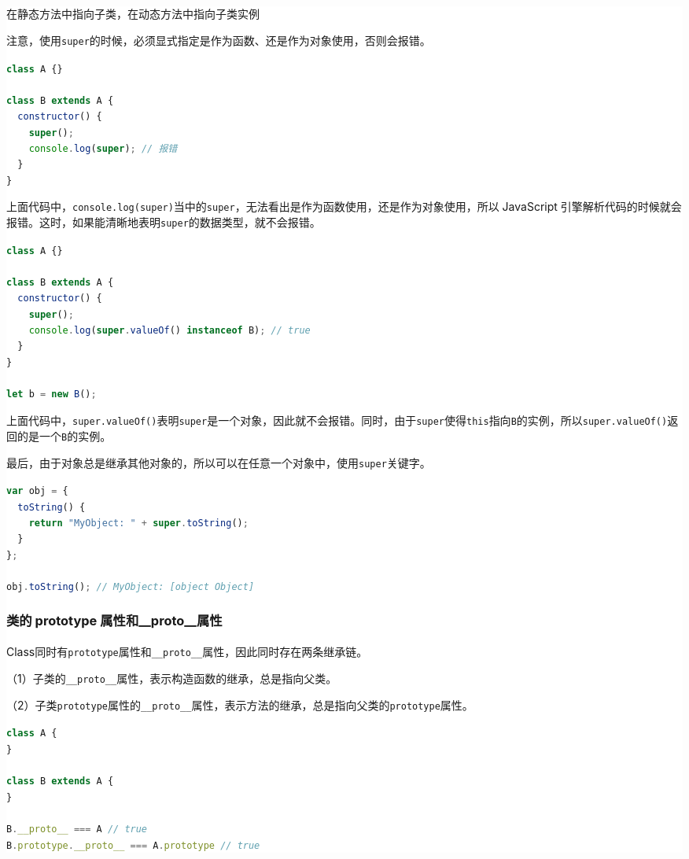 在静态方法中指向子类，在动态方法中指向子类实例

注意，使用`super`的时候，必须显式指定是作为函数、还是作为对象使用，否则会报错。

```javascript
class A {}

class B extends A {
  constructor() {
    super();
    console.log(super); // 报错
  }
}
```

上面代码中，`console.log(super)`当中的`super`，无法看出是作为函数使用，还是作为对象使用，所以 JavaScript 引擎解析代码的时候就会报错。这时，如果能清晰地表明`super`的数据类型，就不会报错。

```javascript
class A {}

class B extends A {
  constructor() {
    super();
    console.log(super.valueOf() instanceof B); // true
  }
}

let b = new B();
```

上面代码中，`super.valueOf()`表明`super`是一个对象，因此就不会报错。同时，由于`super`使得`this`指向`B`的实例，所以`super.valueOf()`返回的是一个`B`的实例。

最后，由于对象总是继承其他对象的，所以可以在任意一个对象中，使用`super`关键字。

```javascript
var obj = {
  toString() {
    return "MyObject: " + super.toString();
  }
};

obj.toString(); // MyObject: [object Object]
```

### 类的 prototype 属性和__proto__属性 

Class同时有`prototype`属性和`__proto__`属性，因此同时存在两条继承链。

（1）子类的`__proto__`属性，表示构造函数的继承，总是指向父类。

（2）子类`prototype`属性的`__proto__`属性，表示方法的继承，总是指向父类的`prototype`属性。

```javascript
class A {
}

class B extends A {
}

B.__proto__ === A // true
B.prototype.__proto__ === A.prototype // true
```

